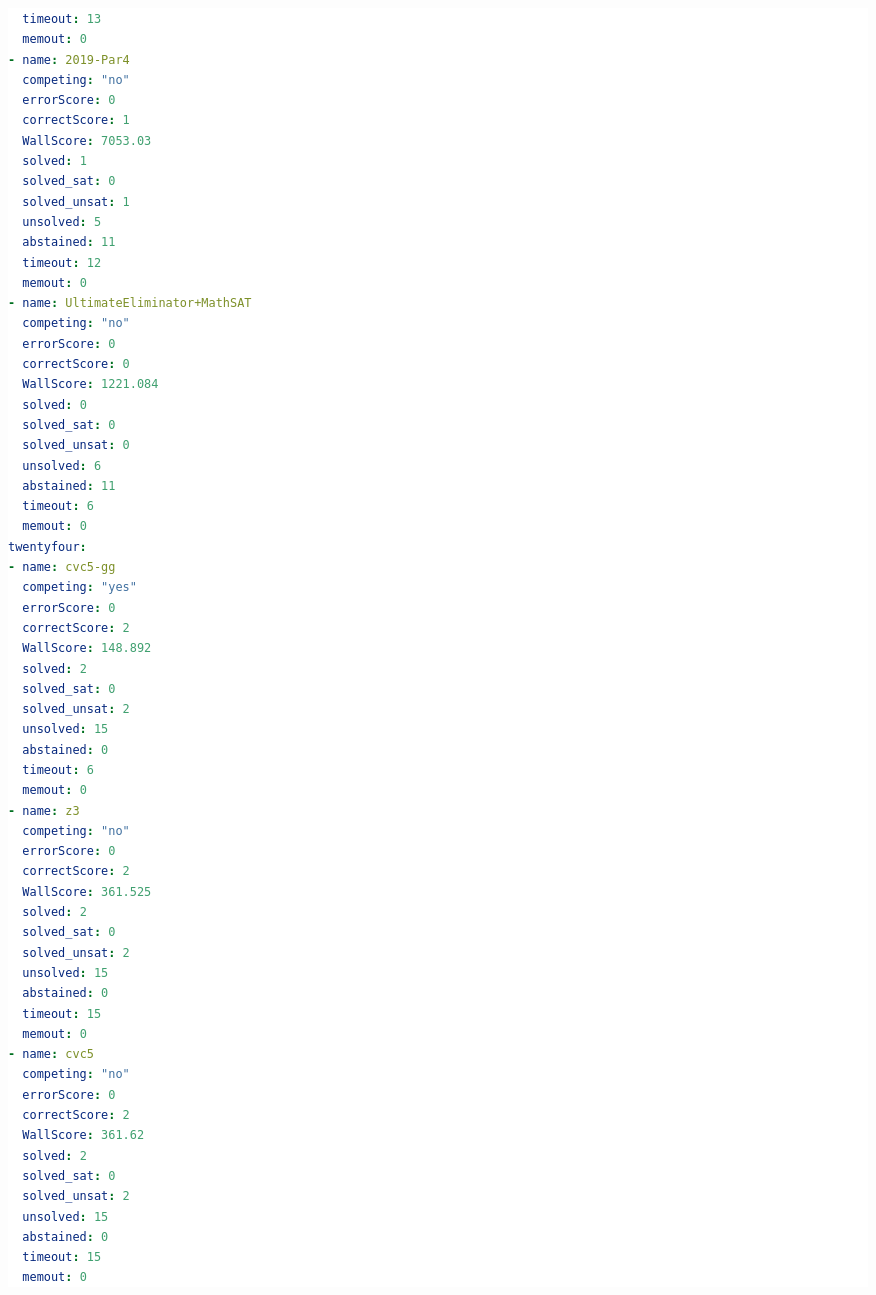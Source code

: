 ```yaml
  timeout: 13
  memout: 0
- name: 2019-Par4
  competing: "no"
  errorScore: 0
  correctScore: 1
  WallScore: 7053.03
  solved: 1
  solved_sat: 0
  solved_unsat: 1
  unsolved: 5
  abstained: 11
  timeout: 12
  memout: 0
- name: UltimateEliminator+MathSAT
  competing: "no"
  errorScore: 0
  correctScore: 0
  WallScore: 1221.084
  solved: 0
  solved_sat: 0
  solved_unsat: 0
  unsolved: 6
  abstained: 11
  timeout: 6
  memout: 0
twentyfour:
- name: cvc5-gg
  competing: "yes"
  errorScore: 0
  correctScore: 2
  WallScore: 148.892
  solved: 2
  solved_sat: 0
  solved_unsat: 2
  unsolved: 15
  abstained: 0
  timeout: 6
  memout: 0
- name: z3
  competing: "no"
  errorScore: 0
  correctScore: 2
  WallScore: 361.525
  solved: 2
  solved_sat: 0
  solved_unsat: 2
  unsolved: 15
  abstained: 0
  timeout: 15
  memout: 0
- name: cvc5
  competing: "no"
  errorScore: 0
  correctScore: 2
  WallScore: 361.62
  solved: 2
  solved_sat: 0
  solved_unsat: 2
  unsolved: 15
  abstained: 0
  timeout: 15
  memout: 0
```